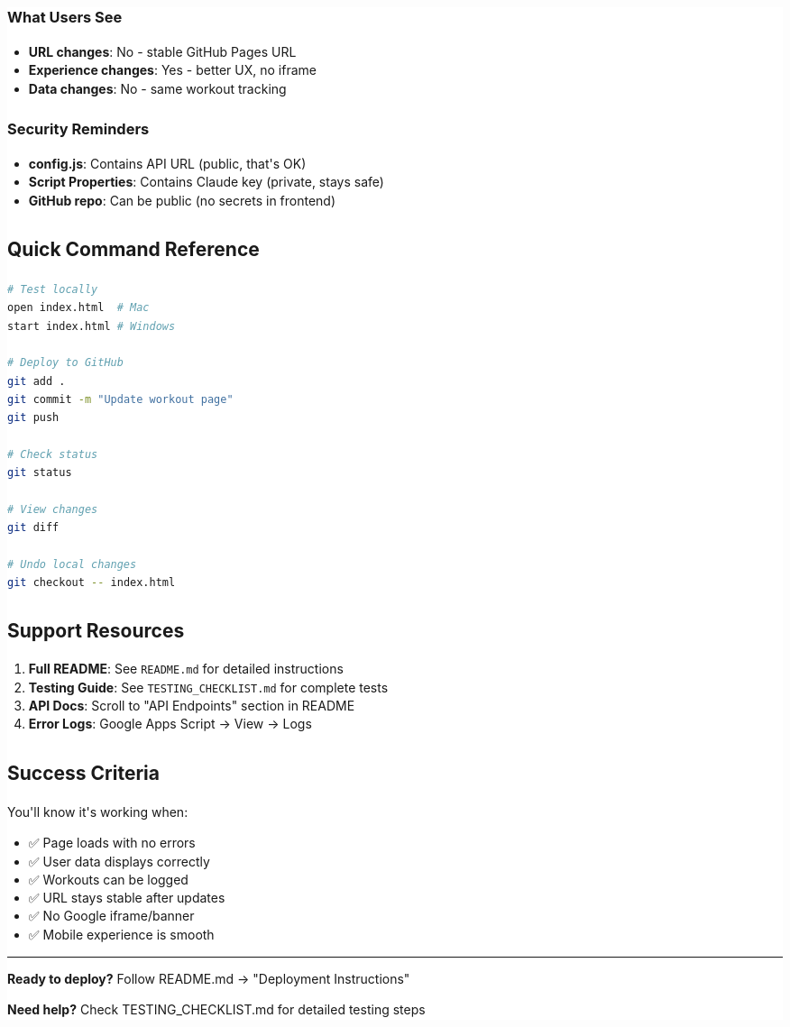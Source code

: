 ### What Users See
- **URL changes**: No - stable GitHub Pages URL
- **Experience changes**: Yes - better UX, no iframe
- **Data changes**: No - same workout tracking

### Security Reminders
- **config.js**: Contains API URL (public, that's OK)
- **Script Properties**: Contains Claude key (private, stays safe)
- **GitHub repo**: Can be public (no secrets in frontend)

## Quick Command Reference

```bash
# Test locally
open index.html  # Mac
start index.html # Windows

# Deploy to GitHub
git add .
git commit -m "Update workout page"
git push

# Check status
git status

# View changes
git diff

# Undo local changes
git checkout -- index.html
```

## Support Resources

1. **Full README**: See `README.md` for detailed instructions
2. **Testing Guide**: See `TESTING_CHECKLIST.md` for complete tests
3. **API Docs**: Scroll to "API Endpoints" section in README
4. **Error Logs**: Google Apps Script → View → Logs

## Success Criteria

You'll know it's working when:
- ✅ Page loads with no errors
- ✅ User data displays correctly
- ✅ Workouts can be logged
- ✅ URL stays stable after updates
- ✅ No Google iframe/banner
- ✅ Mobile experience is smooth

---

**Ready to deploy?** Follow README.md → "Deployment Instructions"

**Need help?** Check TESTING_CHECKLIST.md for detailed testing steps

